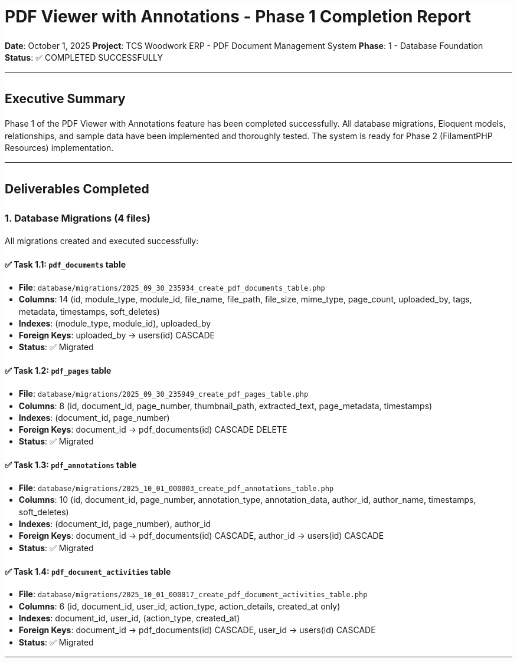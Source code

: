 # PDF Viewer with Annotations - Phase 1 Completion Report

**Date**: October 1, 2025
**Project**: TCS Woodwork ERP - PDF Document Management System
**Phase**: 1 - Database Foundation
**Status**: ✅ COMPLETED SUCCESSFULLY

---

## Executive Summary

Phase 1 of the PDF Viewer with Annotations feature has been completed successfully. All database migrations, Eloquent models, relationships, and sample data have been implemented and thoroughly tested. The system is ready for Phase 2 (FilamentPHP Resources) implementation.

---

## Deliverables Completed

### 1. Database Migrations (4 files)

All migrations created and executed successfully:

#### ✅ Task 1.1: `pdf_documents` table
- **File**: `database/migrations/2025_09_30_235934_create_pdf_documents_table.php`
- **Columns**: 14 (id, module_type, module_id, file_name, file_path, file_size, mime_type, page_count, uploaded_by, tags, metadata, timestamps, soft_deletes)
- **Indexes**: (module_type, module_id), uploaded_by
- **Foreign Keys**: uploaded_by → users(id) CASCADE
- **Status**: ✅ Migrated

#### ✅ Task 1.2: `pdf_pages` table
- **File**: `database/migrations/2025_09_30_235949_create_pdf_pages_table.php`
- **Columns**: 8 (id, document_id, page_number, thumbnail_path, extracted_text, page_metadata, timestamps)
- **Indexes**: (document_id, page_number)
- **Foreign Keys**: document_id → pdf_documents(id) CASCADE DELETE
- **Status**: ✅ Migrated

#### ✅ Task 1.3: `pdf_annotations` table
- **File**: `database/migrations/2025_10_01_000003_create_pdf_annotations_table.php`
- **Columns**: 10 (id, document_id, page_number, annotation_type, annotation_data, author_id, author_name, timestamps, soft_deletes)
- **Indexes**: (document_id, page_number), author_id
- **Foreign Keys**: document_id → pdf_documents(id) CASCADE, author_id → users(id) CASCADE
- **Status**: ✅ Migrated

#### ✅ Task 1.4: `pdf_document_activities` table
- **File**: `database/migrations/2025_10_01_000017_create_pdf_document_activities_table.php`
- **Columns**: 6 (id, document_id, user_id, action_type, action_details, created_at only)
- **Indexes**: document_id, user_id, (action_type, created_at)
- **Foreign Keys**: document_id → pdf_documents(id) CASCADE, user_id → users(id) CASCADE
- **Status**: ✅ Migrated

---